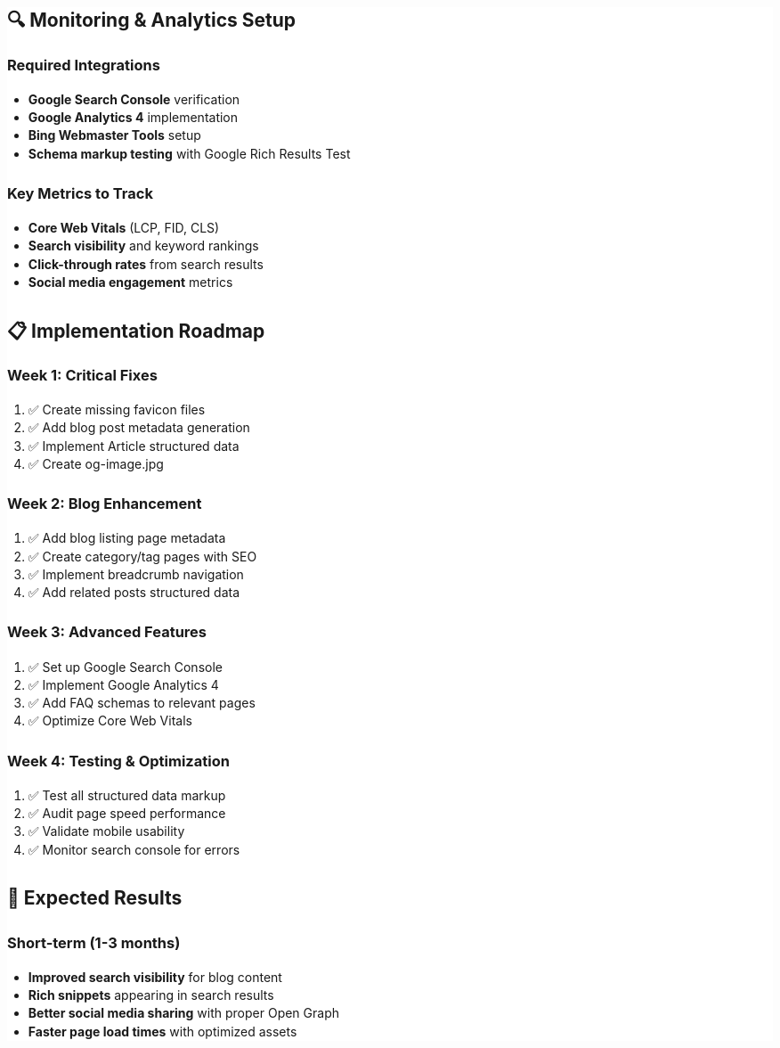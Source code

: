 ## 🔍 Monitoring & Analytics Setup

### Required Integrations
- **Google Search Console** verification
- **Google Analytics 4** implementation
- **Bing Webmaster Tools** setup
- **Schema markup testing** with Google Rich Results Test

### Key Metrics to Track
- **Core Web Vitals** (LCP, FID, CLS)
- **Search visibility** and keyword rankings
- **Click-through rates** from search results
- **Social media engagement** metrics

## 📋 Implementation Roadmap

### Week 1: Critical Fixes
1. ✅ Create missing favicon files
2. ✅ Add blog post metadata generation
3. ✅ Implement Article structured data
4. ✅ Create og-image.jpg

### Week 2: Blog Enhancement
1. ✅ Add blog listing page metadata
2. ✅ Create category/tag pages with SEO
3. ✅ Implement breadcrumb navigation
4. ✅ Add related posts structured data

### Week 3: Advanced Features
1. ✅ Set up Google Search Console
2. ✅ Implement Google Analytics 4
3. ✅ Add FAQ schemas to relevant pages
4. ✅ Optimize Core Web Vitals

### Week 4: Testing & Optimization
1. ✅ Test all structured data markup
2. ✅ Audit page speed performance
3. ✅ Validate mobile usability
4. ✅ Monitor search console for errors

## 🎯 Expected Results

### Short-term (1-3 months)
- **Improved search visibility** for blog content
- **Rich snippets** appearing in search results
- **Better social media sharing** with proper Open Graph
- **Faster page load times** with optimized assets
